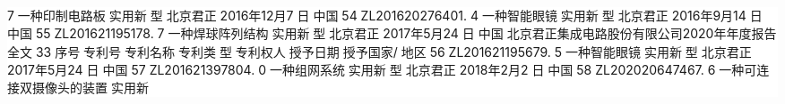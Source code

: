 7
一种印制电路板
实用新
型
北京君正
2016年12月7
日
中国
54
ZL201620276401.
4
一种智能眼镜
实用新
型
北京君正
2016年9月14
日
中国
55
ZL201621195178.
7
一种焊球阵列结构
实用新
型
北京君正
2017年5月24
日
中国
北京君正集成电路股份有限公司2020年年度报告全文
33
序号
专利号
专利名称
专利类
型
专利权人
授予日期
授予国家/
地区
56
ZL201621195679.
5
一种智能眼镜
实用新
型
北京君正
2017年5月24
日
中国
57
ZL201621397804.
0
一种组网系统
实用新
型
北京君正
2018年2月2
日
中国
58
ZL202020647467.
6
一种可连接双摄像头的装置
实用新